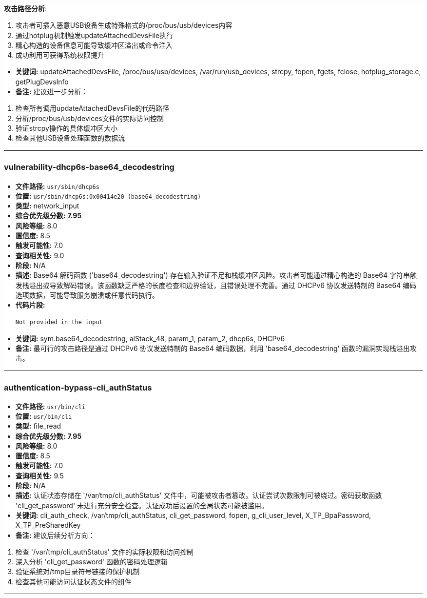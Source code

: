 **攻击路径分析**:
1. 攻击者可插入恶意USB设备生成特殊格式的/proc/bus/usb/devices内容
2. 通过hotplug机制触发updateAttachedDevsFile执行
3. 精心构造的设备信息可能导致缓冲区溢出或命令注入
4. 成功利用可获得系统权限提升
- **关键词:** updateAttachedDevsFile, /proc/bus/usb/devices, /var/run/usb_devices, strcpy, fopen, fgets, fclose, hotplug_storage.c, getPlugDevsInfo
- **备注:** 建议进一步分析：
1. 检查所有调用updateAttachedDevsFile的代码路径
2. 分析/proc/bus/usb/devices文件的实际访问控制
3. 验证strcpy操作的具体缓冲区大小
4. 检查其他USB设备处理函数的数据流

---
### vulnerability-dhcp6s-base64_decodestring

- **文件路径:** `usr/sbin/dhcp6s`
- **位置:** `usr/sbin/dhcp6s:0x00414e20 (base64_decodestring)`
- **类型:** network_input
- **综合优先级分数:** **7.95**
- **风险等级:** 8.0
- **置信度:** 8.5
- **触发可能性:** 7.0
- **查询相关性:** 9.0
- **阶段:** N/A
- **描述:** Base64 解码函数 ('base64_decodestring') 存在输入验证不足和栈缓冲区风险。攻击者可能通过精心构造的 Base64 字符串触发栈溢出或导致解码错误。该函数缺乏严格的长度检查和边界验证，且错误处理不完善。通过 DHCPv6 协议发送特制的 Base64 编码选项数据，可能导致服务崩溃或任意代码执行。
- **代码片段:**
  ```
  Not provided in the input
  ```
- **关键词:** sym.base64_decodestring, aiStack_48, param_1, param_2, dhcp6s, DHCPv6
- **备注:** 最可行的攻击路径是通过 DHCPv6 协议发送特制的 Base64 编码数据，利用 'base64_decodestring' 函数的漏洞实现栈溢出攻击。

---
### authentication-bypass-cli_authStatus

- **文件路径:** `usr/bin/cli`
- **位置:** `usr/bin/cli`
- **类型:** file_read
- **综合优先级分数:** **7.95**
- **风险等级:** 8.0
- **置信度:** 8.5
- **触发可能性:** 7.0
- **查询相关性:** 9.5
- **阶段:** N/A
- **描述:** 认证状态存储在 '/var/tmp/cli_authStatus' 文件中，可能被攻击者篡改。认证尝试次数限制可被绕过。密码获取函数 'cli_get_password' 未进行充分安全检查。认证成功后设置的全局状态可能被滥用。
- **关键词:** cli_auth_check, /var/tmp/cli_authStatus, cli_get_password, fopen, g_cli_user_level, X_TP_BpaPassword, X_TP_PreSharedKey
- **备注:** 建议后续分析方向：
1. 检查 '/var/tmp/cli_authStatus' 文件的实际权限和访问控制
2. 深入分析 'cli_get_password' 函数的密码处理逻辑
3. 验证系统对/tmp目录符号链接的保护机制
4. 检查其他可能访问认证状态文件的组件

---